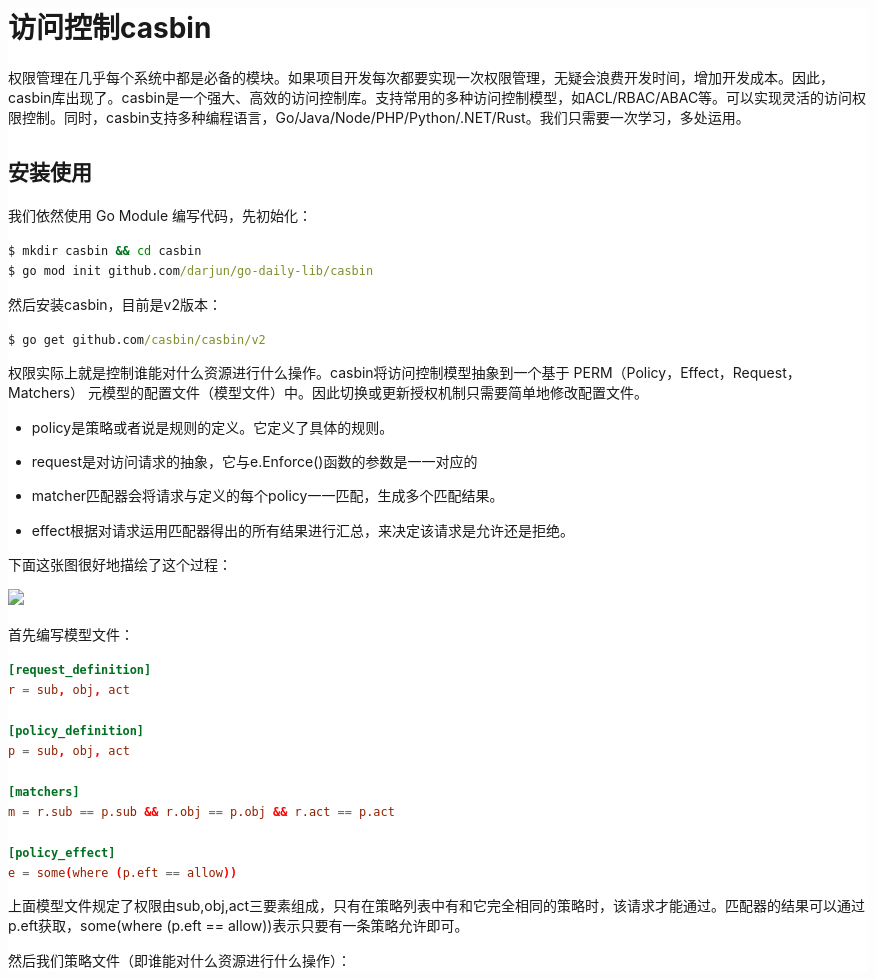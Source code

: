 # 访问控制casbin

权限管理在几乎每个系统中都是必备的模块。如果项目开发每次都要实现一次权限管理，无疑会浪费开发时间，增加开发成本。因此，casbin库出现了。casbin是一个强大、高效的访问控制库。支持常用的多种访问控制模型，如ACL/RBAC/ABAC等。可以实现灵活的访问权限控制。同时，casbin支持多种编程语言，Go/Java/Node/PHP/Python/.NET/Rust。我们只需要一次学习，多处运用。

## 安装使用

我们依然使用 Go Module 编写代码，先初始化：

```cmd
$ mkdir casbin && cd casbin
$ go mod init github.com/darjun/go-daily-lib/casbin
```

然后安装casbin，目前是v2版本：

```cmd
$ go get github.com/casbin/casbin/v2
```

权限实际上就是控制谁能对什么资源进行什么操作。casbin将访问控制模型抽象到一个基于 PERM（Policy，Effect，Request，Matchers） 元模型的配置文件（模型文件）中。因此切换或更新授权机制只需要简单地修改配置文件。

- policy是策略或者说是规则的定义。它定义了具体的规则。

- request是对访问请求的抽象，它与e.Enforce()函数的参数是一一对应的

- matcher匹配器会将请求与定义的每个policy一一匹配，生成多个匹配结果。

- effect根据对请求运用匹配器得出的所有结果进行汇总，来决定该请求是允许还是拒绝。

下面这张图很好地描绘了这个过程：

![](../assets/d10de1c285078a0716d584293f302bd1_1.png)

首先编写模型文件：

```conf
[request_definition]
r = sub, obj, act

[policy_definition]
p = sub, obj, act

[matchers]
m = r.sub == p.sub && r.obj == p.obj && r.act == p.act

[policy_effect]
e = some(where (p.eft == allow))
```

上面模型文件规定了权限由sub,obj,act三要素组成，只有在策略列表中有和它完全相同的策略时，该请求才能通过。匹配器的结果可以通过p.eft获取，some(where (p.eft == allow))表示只要有一条策略允许即可。

然后我们策略文件（即谁能对什么资源进行什么操作）：
